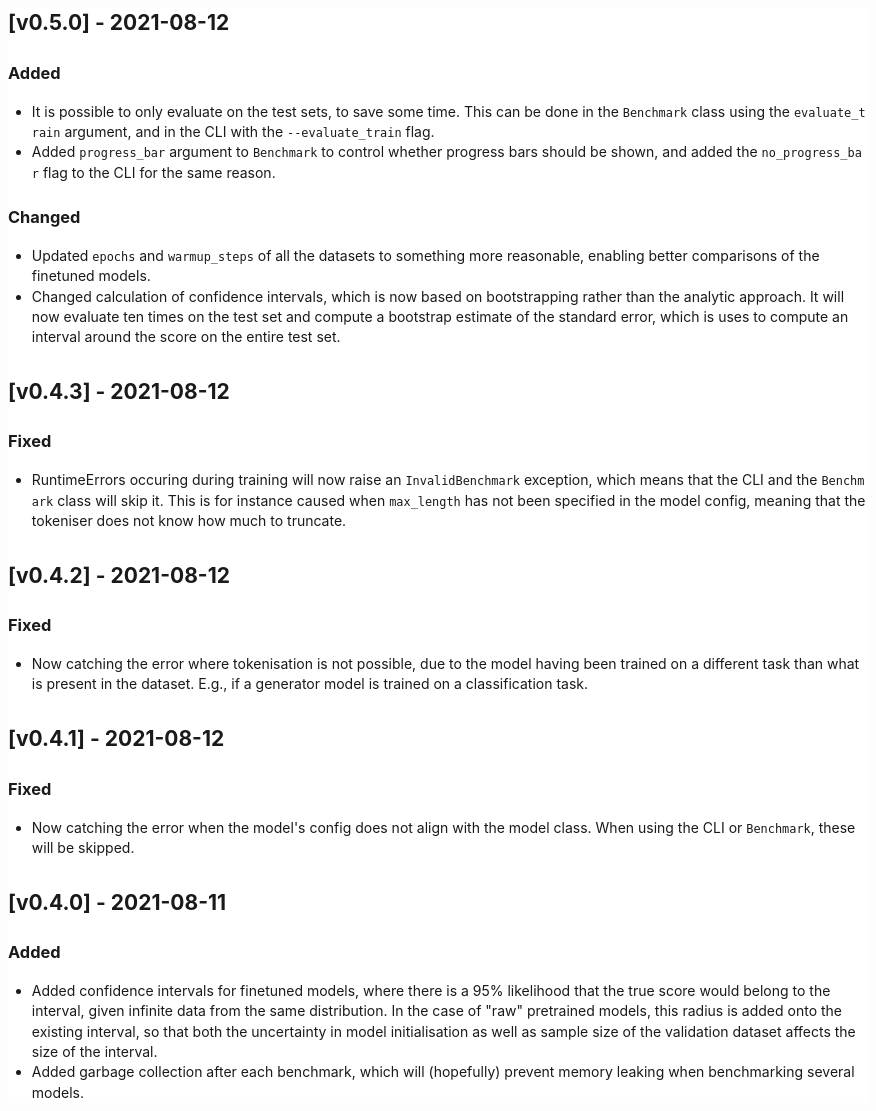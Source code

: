
## [v0.5.0] - 2021-08-12
### Added
- It is possible to only evaluate on the test sets, to save some time. This can
  be done in the `Benchmark` class using the `evaluate_train` argument, and in
  the CLI with the `--evaluate_train` flag.
- Added `progress_bar` argument to `Benchmark` to control whether progress bars
  should be shown, and added the `no_progress_bar` flag to the CLI for the same
  reason.

### Changed
- Updated `epochs` and `warmup_steps` of all the datasets to something more
  reasonable, enabling better comparisons of the finetuned models.
- Changed calculation of confidence intervals, which is now based on
  bootstrapping rather than the analytic approach. It will now evaluate ten
  times on the test set and compute a bootstrap estimate of the standard error,
  which is uses to compute an interval around the score on the entire test set.


## [v0.4.3] - 2021-08-12
### Fixed
- RuntimeErrors occuring during training will now raise an `InvalidBenchmark`
  exception, which means that the CLI and the `Benchmark` class will skip it.
  This is for instance caused when `max_length` has not been specified in the
  model config, meaning that the tokeniser does not know how much to truncate.


## [v0.4.2] - 2021-08-12
### Fixed
- Now catching the error where tokenisation is not possible, due to the model
  having been trained on a different task than what is present in the dataset.
  E.g., if a generator model is trained on a classification task.


## [v0.4.1] - 2021-08-12
### Fixed
- Now catching the error when the model's config does not align with the model
  class. When using the CLI or `Benchmark`, these will be skipped.


## [v0.4.0] - 2021-08-11
### Added
- Added confidence intervals for finetuned models, where there is a 95%
  likelihood that the true score would belong to the interval, given infinite
  data from the same distribution. In the case of "raw" pretrained models, this
  radius is added onto the existing interval, so that both the uncertainty in
  model initialisation as well as sample size of the validation dataset affects
  the size of the interval.
- Added garbage collection after each benchmark, which will (hopefully) prevent
  memory leaking when benchmarking several models.
